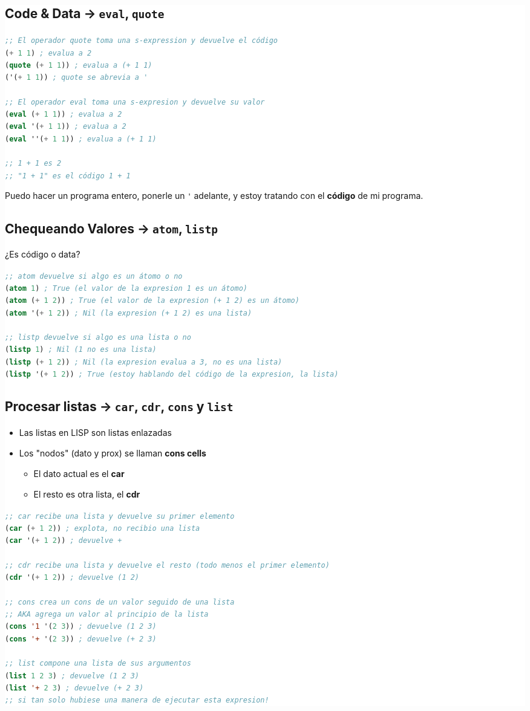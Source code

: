 ## Code & Data -> `eval`, `quote`

```lisp
;; El operador quote toma una s-expression y devuelve el código
(+ 1 1) ; evalua a 2
(quote (+ 1 1)) ; evalua a (+ 1 1)
('(+ 1 1)) ; quote se abrevia a '

;; El operador eval toma una s-expresion y devuelve su valor
(eval (+ 1 1)) ; evalua a 2
(eval '(+ 1 1)) ; evalua a 2
(eval ''(+ 1 1)) ; evalua a (+ 1 1)

;; 1 + 1 es 2
;; "1 + 1" es el código 1 + 1
```

Puedo hacer un programa entero, ponerle un `'` adelante, y estoy tratando con el **código** de mi programa.

## Chequeando Valores -> `atom`, `listp`

¿Es código o data?

```lisp
;; atom devuelve si algo es un átomo o no
(atom 1) ; True (el valor de la expresion 1 es un átomo)
(atom (+ 1 2)) ; True (el valor de la expresion (+ 1 2) es un átomo)
(atom '(+ 1 2)) ; Nil (la expresion (+ 1 2) es una lista)

;; listp devuelve si algo es una lista o no
(listp 1) ; Nil (1 no es una lista)
(listp (+ 1 2)) ; Nil (la expresion evalua a 3, no es una lista)
(listp '(+ 1 2)) ; True (estoy hablando del código de la expresion, la lista)
```

## Procesar listas -> `car`, `cdr`, `cons` y `list`

- Las listas en LISP son listas enlazadas

- Los "nodos" (dato y prox) se llaman **cons cells**

  - El dato actual es el **car**

  - El resto es otra lista, el **cdr**

```lisp
;; car recibe una lista y devuelve su primer elemento
(car (+ 1 2)) ; explota, no recibio una lista
(car '(+ 1 2)) ; devuelve +

;; cdr recibe una lista y devuelve el resto (todo menos el primer elemento)
(cdr '(+ 1 2)) ; devuelve (1 2)

;; cons crea un cons de un valor seguido de una lista
;; AKA agrega un valor al principio de la lista
(cons '1 '(2 3)) ; devuelve (1 2 3)
(cons '+ '(2 3)) ; devuelve (+ 2 3)

;; list compone una lista de sus argumentos
(list 1 2 3) ; devuelve (1 2 3)
(list '+ 2 3) ; devuelve (+ 2 3)
;; si tan solo hubiese una manera de ejecutar esta expresion!
```
